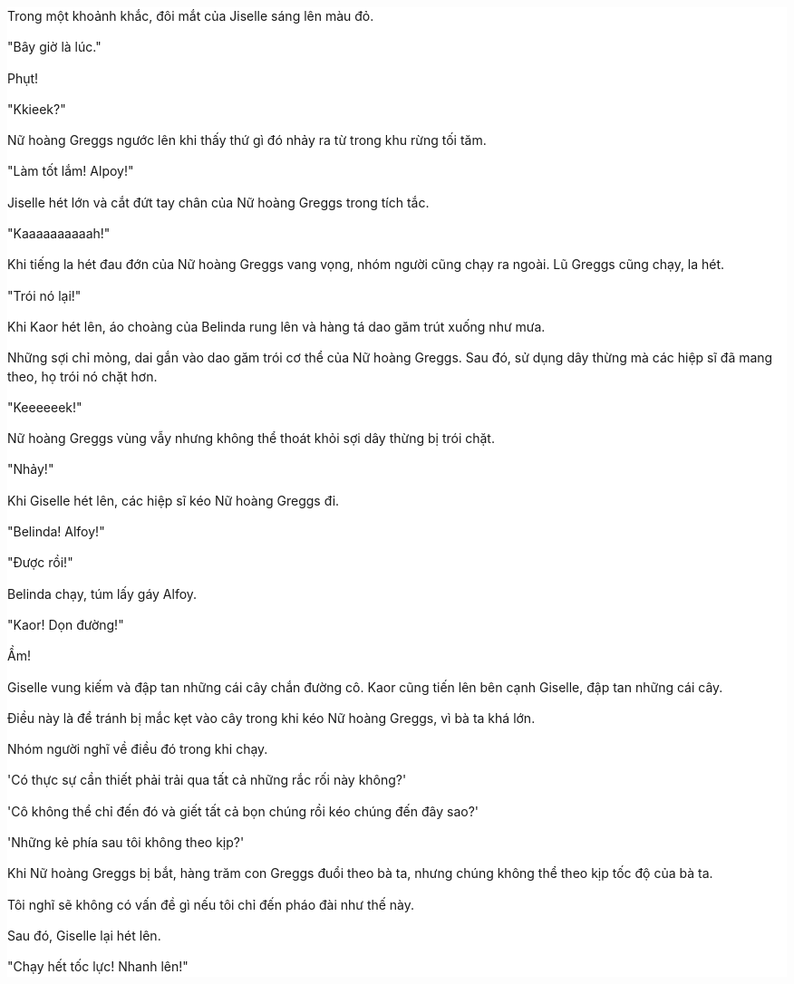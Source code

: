 Trong một khoảnh khắc, đôi mắt của Jiselle sáng lên màu đỏ.

"Bây giờ là lúc."

Phụt!

"Kkieek?"

Nữ hoàng Greggs ngước lên khi thấy thứ gì đó nhảy ra từ trong khu rừng tối tăm.

"Làm tốt lắm! Alpoy!"

Jiselle hét lớn và cắt đứt tay chân của Nữ hoàng Greggs trong tích tắc.

"Kaaaaaaaaaah!"

Khi tiếng la hét đau đớn của Nữ hoàng Greggs vang vọng, nhóm người cũng chạy ra ngoài. Lũ Greggs cũng chạy, la hét.

"Trói nó lại!"

Khi Kaor hét lên, áo choàng của Belinda rung lên và hàng tá dao găm trút xuống như mưa.

Những sợi chỉ mỏng, dai gắn vào dao găm trói cơ thể của Nữ hoàng Greggs. Sau đó, sử dụng dây thừng mà các hiệp sĩ đã mang theo, họ trói nó chặt hơn.

"Keeeeeek!"

Nữ hoàng Greggs vùng vẫy nhưng không thể thoát khỏi sợi dây thừng bị trói chặt.

"Nhảy!"

Khi Giselle hét lên, các hiệp sĩ kéo Nữ hoàng Greggs đi.

"Belinda! Alfoy!"

"Được rồi!"

Belinda chạy, túm lấy gáy Alfoy.

"Kaor! Dọn đường!"

Ầm!

Giselle vung kiếm và đập tan những cái cây chắn đường cô. Kaor cũng tiến lên bên cạnh Giselle, đập tan những cái cây.

Điều này là để tránh bị mắc kẹt vào cây trong khi kéo Nữ hoàng Greggs, vì bà ta khá lớn.

Nhóm người nghĩ về điều đó trong khi chạy.

'Có thực sự cần thiết phải trải qua tất cả những rắc rối này không?'

'Cô không thể chỉ đến đó và giết tất cả bọn chúng rồi kéo chúng đến đây sao?'

'Những kẻ phía sau tôi không theo kịp?'

Khi Nữ hoàng Greggs bị bắt, hàng trăm con Greggs đuổi theo bà ta, nhưng chúng không thể theo kịp tốc độ của bà ta.

Tôi nghĩ sẽ không có vấn đề gì nếu tôi chỉ đến pháo đài như thế này.

Sau đó, Giselle lại hét lên.

"Chạy hết tốc lực! Nhanh lên!"
